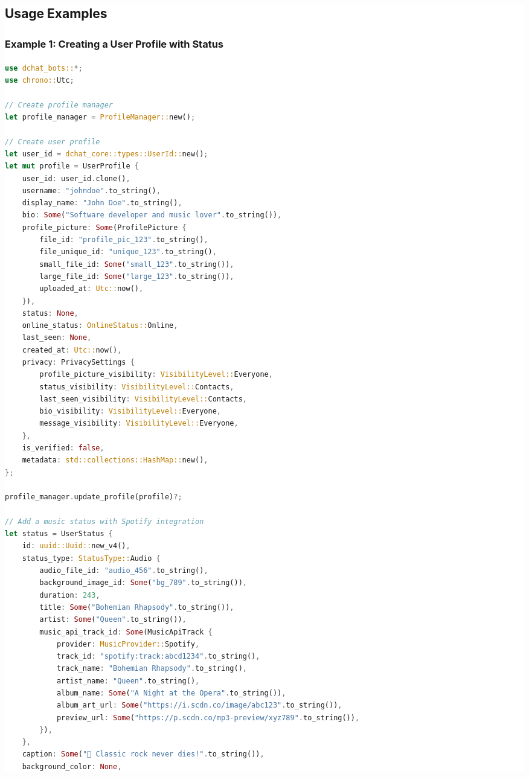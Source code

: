 ## Usage Examples

### Example 1: Creating a User Profile with Status

```rust
use dchat_bots::*;
use chrono::Utc;

// Create profile manager
let profile_manager = ProfileManager::new();

// Create user profile
let user_id = dchat_core::types::UserId::new();
let mut profile = UserProfile {
    user_id: user_id.clone(),
    username: "johndoe".to_string(),
    display_name: "John Doe".to_string(),
    bio: Some("Software developer and music lover".to_string()),
    profile_picture: Some(ProfilePicture {
        file_id: "profile_pic_123".to_string(),
        file_unique_id: "unique_123".to_string(),
        small_file_id: Some("small_123".to_string()),
        large_file_id: Some("large_123".to_string()),
        uploaded_at: Utc::now(),
    }),
    status: None,
    online_status: OnlineStatus::Online,
    last_seen: None,
    created_at: Utc::now(),
    privacy: PrivacySettings {
        profile_picture_visibility: VisibilityLevel::Everyone,
        status_visibility: VisibilityLevel::Contacts,
        last_seen_visibility: VisibilityLevel::Contacts,
        bio_visibility: VisibilityLevel::Everyone,
        message_visibility: VisibilityLevel::Everyone,
    },
    is_verified: false,
    metadata: std::collections::HashMap::new(),
};

profile_manager.update_profile(profile)?;

// Add a music status with Spotify integration
let status = UserStatus {
    id: uuid::Uuid::new_v4(),
    status_type: StatusType::Audio {
        audio_file_id: "audio_456".to_string(),
        background_image_id: Some("bg_789".to_string()),
        duration: 243,
        title: Some("Bohemian Rhapsody".to_string()),
        artist: Some("Queen".to_string()),
        music_api_track_id: Some(MusicApiTrack {
            provider: MusicProvider::Spotify,
            track_id: "spotify:track:abcd1234".to_string(),
            track_name: "Bohemian Rhapsody".to_string(),
            artist_name: "Queen".to_string(),
            album_name: Some("A Night at the Opera".to_string()),
            album_art_url: Some("https://i.scdn.co/image/abc123".to_string()),
            preview_url: Some("https://p.scdn.co/mp3-preview/xyz789".to_string()),
        }),
    },
    caption: Some("🎵 Classic rock never dies!".to_string()),
    background_color: None,
```